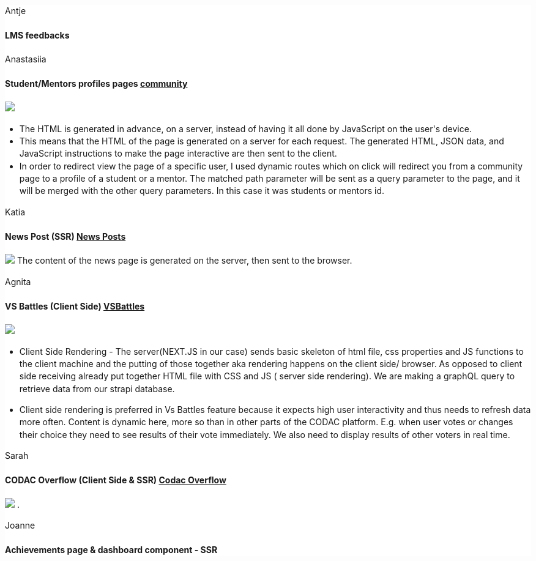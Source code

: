 <BrandText variant="h4">Antje</BrandText>

#### LMS feedbacks

<BrandText variant="h4">Anastasiia</BrandText>

#### Student/Mentors profiles pages [community](/community)

<img src="/projects/CODAC/Anastasiia_CODAC diagrams.png" width="80%" height="auto" />

- The HTML is generated in advance, on a server, instead of having it all done by JavaScript on the user's device.
- This means that the HTML of the page is generated on a server for each request. The generated HTML, JSON data, and JavaScript instructions to make the page interactive are then sent to the client.
- In order to redirect view the page of a specific user, I used dynamic routes which on click will redirect you from a community page to a profile of a student or a mentor. The matched path parameter will be sent as a query parameter to the page, and it will be merged with the other query parameters. In this case it was students or mentors id.

<BrandText variant="h4">Katia</BrandText>

#### News Post (SSR) [News Posts](/news)

<img src="/projects/CODAC/CODAC diagrams Katia.png" width="80%" height="auto" />
The content of the news page is generated on the server, then sent to the browser.

<BrandText variant="h4">Agnita</BrandText>

#### VS Battles (Client Side) [VSBattles](/battles)

 <img src="/projects/CODAC/CODAC diagrams Agnita.png" width="80%" height="auto" />

- Client Side Rendering - The server(NEXT.JS in our case) sends basic skeleton of html file, css properties and JS functions to the client machine and the putting of those together aka rendering happens on the client side/ browser. As opposed to client side receiving already put together HTML file with CSS and JS ( server side rendering). We are making a graphQL query to retrieve data from our strapi database.

- Client side rendering is preferred in Vs Battles feature because it expects high user interactivity and thus needs to refresh data more often. Content is dynamic here, more so than in other parts of the CODAC platform. E.g. when user votes or changes their choice they need to see results of their vote immediately. We also need to display results of other voters in real time.

<BrandText variant="h4">Sarah</BrandText>

#### CODAC Overflow (Client Side & SSR) [Codac Overflow](/overflow)

<img src="/projects/CODAC/CODAC diagrams_Sarah.png" width="80%" height="auto" />
.

<BrandText variant="h4">Joanne</BrandText>

#### Achievements page & dashboard component - SSR
